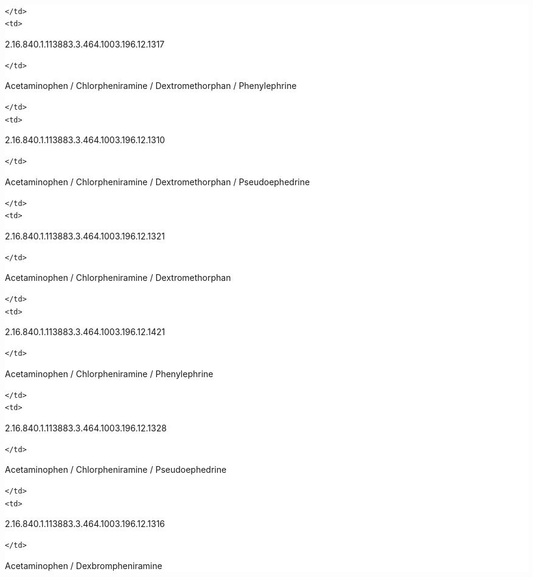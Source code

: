     </td>
    <td>
2.16.840.1.113883.3.464.1003.196.12.1317

    </td>
  </tr>
  <tr>
    <td>
Acetaminophen / Chlorpheniramine / Dextromethorphan / Phenylephrine

    </td>
    <td>
2.16.840.1.113883.3.464.1003.196.12.1310

    </td>
  </tr>
  <tr>
    <td>
Acetaminophen / Chlorpheniramine / Dextromethorphan / Pseudoephedrine

    </td>
    <td>
2.16.840.1.113883.3.464.1003.196.12.1321

    </td>
  </tr>
  <tr>
    <td>
Acetaminophen / Chlorpheniramine / Dextromethorphan

    </td>
    <td>
2.16.840.1.113883.3.464.1003.196.12.1421

    </td>
  </tr>
  <tr>
    <td>
Acetaminophen / Chlorpheniramine / Phenylephrine

    </td>
    <td>
2.16.840.1.113883.3.464.1003.196.12.1328

    </td>
  </tr>
  <tr>
    <td>
Acetaminophen / Chlorpheniramine / Pseudoephedrine

    </td>
    <td>
2.16.840.1.113883.3.464.1003.196.12.1316

    </td>
  </tr>
  <tr>
    <td>
Acetaminophen / Dexbrompheniramine
